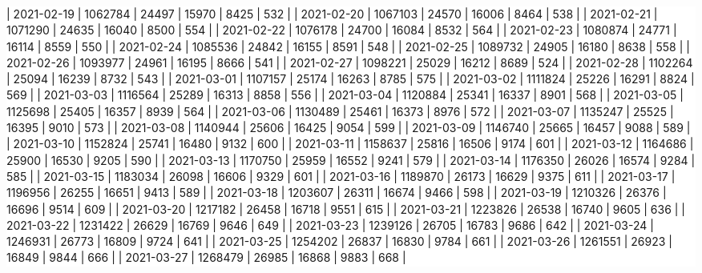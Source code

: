 | 2021-02-19 | 1062784 | 24497 | 15970 | 8425 | 532 |
| 2021-02-20 | 1067103 | 24570 | 16006 | 8464 | 538 |
| 2021-02-21 | 1071290 | 24635 | 16040 | 8500 | 554 |
| 2021-02-22 | 1076178 | 24700 | 16084 | 8532 | 564 |
| 2021-02-23 | 1080874 | 24771 | 16114 | 8559 | 550 |
| 2021-02-24 | 1085536 | 24842 | 16155 | 8591 | 548 |
| 2021-02-25 | 1089732 | 24905 | 16180 | 8638 | 558 |
| 2021-02-26 | 1093977 | 24961 | 16195 | 8666 | 541 |
| 2021-02-27 | 1098221 | 25029 | 16212 | 8689 | 524 |
| 2021-02-28 | 1102264 | 25094 | 16239 | 8732 | 543 |
| 2021-03-01 | 1107157 | 25174 | 16263 | 8785 | 575 |
| 2021-03-02 | 1111824 | 25226 | 16291 | 8824 | 569 |
| 2021-03-03 | 1116564 | 25289 | 16313 | 8858 | 556 |
| 2021-03-04 | 1120884 | 25341 | 16337 | 8901 | 568 |
| 2021-03-05 | 1125698 | 25405 | 16357 | 8939 | 564 |
| 2021-03-06 | 1130489 | 25461 | 16373 | 8976 | 572 |
| 2021-03-07 | 1135247 | 25525 | 16395 | 9010 | 573 |
| 2021-03-08 | 1140944 | 25606 | 16425 | 9054 | 599 |
| 2021-03-09 | 1146740 | 25665 | 16457 | 9088 | 589 |
| 2021-03-10 | 1152824 | 25741 | 16480 | 9132 | 600 |
| 2021-03-11 | 1158637 | 25816 | 16506 | 9174 | 601 |
| 2021-03-12 | 1164686 | 25900 | 16530 | 9205 | 590 |
| 2021-03-13 | 1170750 | 25959 | 16552 | 9241 | 579 |
| 2021-03-14 | 1176350 | 26026 | 16574 | 9284 | 585 |
| 2021-03-15 | 1183034 | 26098 | 16606 | 9329 | 601 |
| 2021-03-16 | 1189870 | 26173 | 16629 | 9375 | 611 |
| 2021-03-17 | 1196956 | 26255 | 16651 | 9413 | 589 |
| 2021-03-18 | 1203607 | 26311 | 16674 | 9466 | 598 |
| 2021-03-19 | 1210326 | 26376 | 16696 | 9514 | 609 |
| 2021-03-20 | 1217182 | 26458 | 16718 | 9551 | 615 |
| 2021-03-21 | 1223826 | 26538 | 16740 | 9605 | 636 |
| 2021-03-22 | 1231422 | 26629 | 16769 | 9646 | 649 |
| 2021-03-23 | 1239126 | 26705 | 16783 | 9686 | 642 |
| 2021-03-24 | 1246931 | 26773 | 16809 | 9724 | 641 |
| 2021-03-25 | 1254202 | 26837 | 16830 | 9784 | 661 |
| 2021-03-26 | 1261551 | 26923 | 16849 | 9844 | 666 |
| 2021-03-27 | 1268479 | 26985 | 16868 | 9883 | 668 |